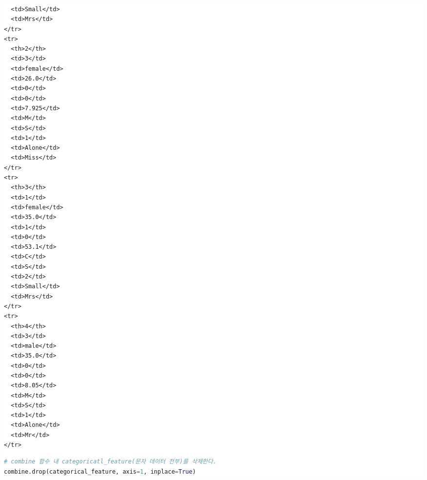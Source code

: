       <td>Small</td>
      <td>Mrs</td>
    </tr>
    <tr>
      <th>2</th>
      <td>3</td>
      <td>female</td>
      <td>26.0</td>
      <td>0</td>
      <td>0</td>
      <td>7.925</td>
      <td>M</td>
      <td>S</td>
      <td>1</td>
      <td>Alone</td>
      <td>Miss</td>
    </tr>
    <tr>
      <th>3</th>
      <td>1</td>
      <td>female</td>
      <td>35.0</td>
      <td>1</td>
      <td>0</td>
      <td>53.1</td>
      <td>C</td>
      <td>S</td>
      <td>2</td>
      <td>Small</td>
      <td>Mrs</td>
    </tr>
    <tr>
      <th>4</th>
      <td>3</td>
      <td>male</td>
      <td>35.0</td>
      <td>0</td>
      <td>0</td>
      <td>8.05</td>
      <td>M</td>
      <td>S</td>
      <td>1</td>
      <td>Alone</td>
      <td>Mr</td>
    </tr>
  </tbody>
</table>
</div>




```python
# combine 함수 내 categoricatl_feature(문자 데이터 전부)를 삭제한다.
combine.drop(categorical_feature, axis=1, inplace=True)
```
